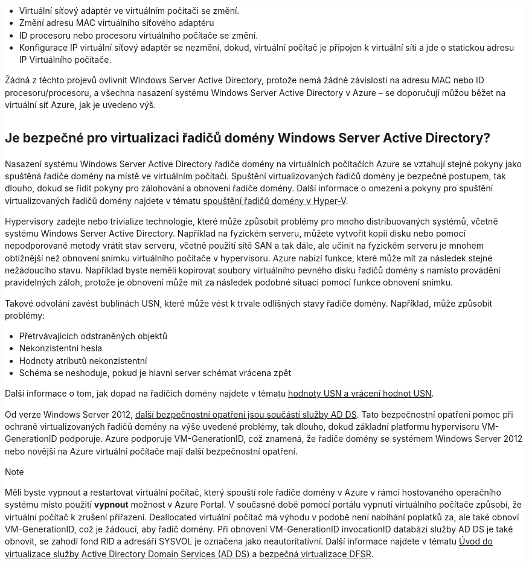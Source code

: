   * Virtuální síťový adaptér ve virtuálním počítači se změní.
  * Změní adresu MAC virtuálního síťového adaptéru
  * ID procesoru nebo procesoru virtuálního počítače se změní.
  * Konfigurace IP virtuální síťový adaptér se nezmění, dokud, virtuální počítač je připojen k virtuální síti a jde o statickou adresu IP Virtuálního počítače.
  
  Žádná z těchto projevů ovlivnit Windows Server Active Directory, protože nemá žádné závislosti na adresu MAC nebo ID procesoru/procesoru, a všechna nasazení systému Windows Server Active Directory v Azure – se doporučují můžou běžet na virtuální síť Azure, jak je uvedeno výš.

## <a name="is-it-safe-to-virtualize-windows-server-active-directory-domain-controllers"></a>Je bezpečné pro virtualizaci řadičů domény Windows Server Active Directory?
Nasazení systému Windows Server Active Directory řadiče domény na virtuálních počítačích Azure se vztahují stejné pokyny jako spuštěná řadiče domény na místě ve virtuálním počítači. Spuštění virtualizovaných řadičů domény je bezpečné postupem, tak dlouho, dokud se řídit pokyny pro zálohování a obnovení řadiče domény. Další informace o omezení a pokyny pro spuštění virtualizovaných řadičů domény najdete v tématu [spouštění řadičů domény v Hyper-V](https://technet.microsoft.com/library/dd363553).

Hypervisory zadejte nebo trivialize technologie, které může způsobit problémy pro mnoho distribuovaných systémů, včetně systému Windows Server Active Directory. Například na fyzickém serveru, můžete vytvořit kopii disku nebo pomocí nepodporované metody vrátit stav serveru, včetně použití sítě SAN a tak dále, ale učinit na fyzickém serveru je mnohem obtížnější než obnovení snímku virtuálního počítače v hypervisoru. Azure nabízí funkce, které může mít za následek stejné nežádoucího stavu. Například byste neměli kopírovat soubory virtuálního pevného disku řadičů domény s namísto provádění pravidelných záloh, protože je obnovení může mít za následek podobné situaci pomocí funkce obnovení snímku.

Takové odvolání zavést bublinách USN, které může vést k trvale odlišných stavy řadiče domény. Například, může způsobit problémy:

* Přetrvávajících odstraněných objektů
* Nekonzistentní hesla
* Hodnoty atributů nekonzistentní
* Schéma se neshoduje, pokud je hlavní server schémat vrácena zpět

Další informace o tom, jak dopad na řadičích domény najdete v tématu [hodnoty USN a vrácení hodnot USN](https://technet.microsoft.com/library/virtual_active_directory_domain_controller_virtualization_hyperv.aspx#usn_and_usn_rollback).

Od verze Windows Server 2012, [další bezpečnostní opatření jsou součástí služby AD DS](https://technet.microsoft.com/library/hh831734.aspx). Tato bezpečnostní opatření pomoc při ochraně virtualizovaných řadičů domény na výše uvedené problémy, tak dlouho, dokud základní platformu hypervisoru VM-GenerationID podporuje. Azure podporuje VM-GenerationID, což znamená, že řadiče domény se systémem Windows Server 2012 nebo novější na Azure virtuální počítače mají další bezpečnostní opatření.

> [!NOTE]
> Měli byste vypnout a restartovat virtuální počítač, který spouští role řadiče domény v Azure v rámci hostovaného operačního systému místo použití **vypnout** možnost v Azure Portal. V současné době pomocí portálu vypnutí virtuálního počítače způsobí, že virtuální počítač k zrušení přiřazení. Deallocated virtuální počítač má výhodu v podobě není nabíhání poplatků za, ale také obnoví VM-GenerationID, což je žádoucí, aby řadič domény. Při obnovení VM-GenerationID invocationID databázi služby AD DS je také obnovit, se zahodí fond RID a adresáři SYSVOL je označena jako neautoritativní. Další informace najdete v tématu [Úvod do virtualizace služby Active Directory Domain Services (AD DS)](https://technet.microsoft.com/library/hh831734.aspx) a [bezpečná virtualizace DFSR](http://blogs.technet.com/b/filecab/archive/2013/04/05/safely-virtualizing-dfsr.aspx).
> 
> 

